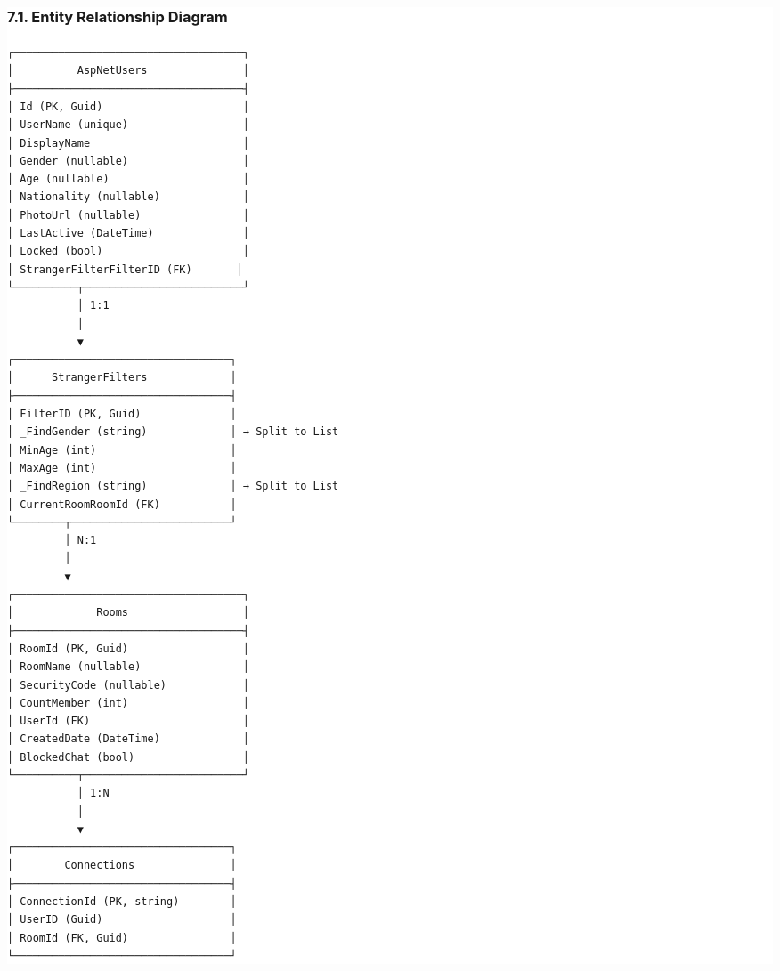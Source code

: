 ### 7.1. Entity Relationship Diagram

```
┌────────────────────────────────────┐
│          AspNetUsers               │
├────────────────────────────────────┤
│ Id (PK, Guid)                      │
│ UserName (unique)                  │
│ DisplayName                        │
│ Gender (nullable)                  │
│ Age (nullable)                     │
│ Nationality (nullable)             │
│ PhotoUrl (nullable)                │
│ LastActive (DateTime)              │
│ Locked (bool)                      │
│ StrangerFilterFilterID (FK)       │
└──────────┬─────────────────────────┘
           │ 1:1
           │
           ▼
┌──────────────────────────────────┐
│      StrangerFilters             │
├──────────────────────────────────┤
│ FilterID (PK, Guid)              │
│ _FindGender (string)             │ → Split to List
│ MinAge (int)                     │
│ MaxAge (int)                     │
│ _FindRegion (string)             │ → Split to List
│ CurrentRoomRoomId (FK)           │
└────────┬─────────────────────────┘
         │ N:1
         │
         ▼
┌────────────────────────────────────┐
│             Rooms                  │
├────────────────────────────────────┤
│ RoomId (PK, Guid)                  │
│ RoomName (nullable)                │
│ SecurityCode (nullable)            │
│ CountMember (int)                  │
│ UserId (FK)                        │
│ CreatedDate (DateTime)             │
│ BlockedChat (bool)                 │
└──────────┬─────────────────────────┘
           │ 1:N
           │
           ▼
┌──────────────────────────────────┐
│        Connections               │
├──────────────────────────────────┤
│ ConnectionId (PK, string)        │
│ UserID (Guid)                    │
│ RoomId (FK, Guid)                │
└──────────────────────────────────┘
```
